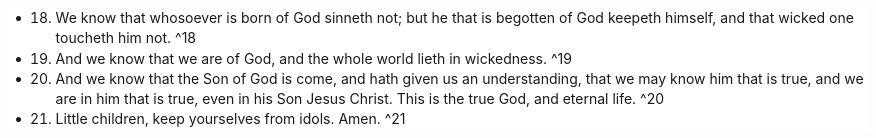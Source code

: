 - 18. We know that whosoever is born of God sinneth not; but he that is begotten of God keepeth himself, and that wicked one toucheth him not. ^18
- 19. And we know that we are of God, and the whole world lieth in wickedness. ^19
- 20. And we know that the Son of God is come, and hath given us an understanding, that we may know him that is true, and we are in him that is true, even in his Son Jesus Christ. This is the true God, and eternal life. ^20
- 21. Little children, keep yourselves from idols. Amen. ^21

